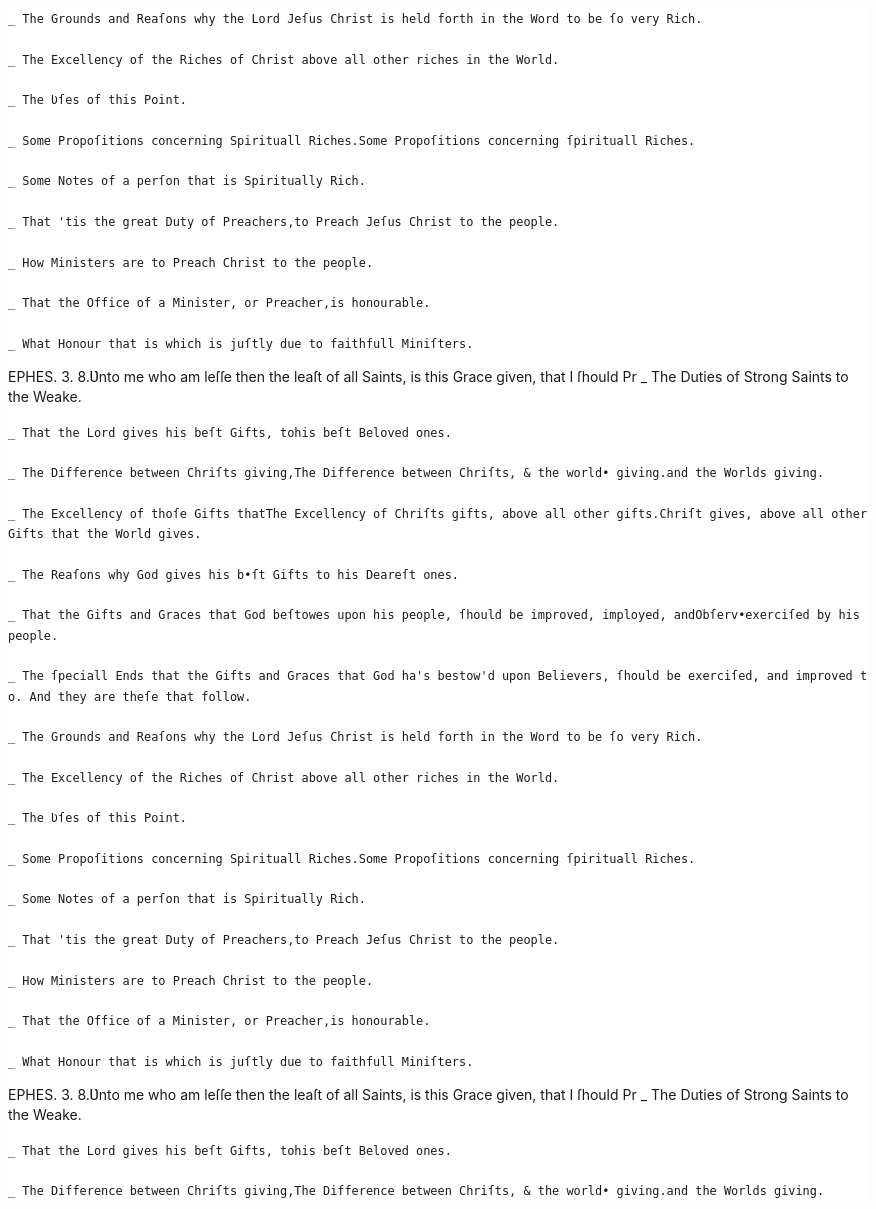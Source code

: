     _ The Grounds and Reaſons why the Lord Jeſus Christ is held forth in the Word to be ſo very Rich.

    _ The Excellency of the Riches of Christ above all other riches in the World.

    _ The Ʋſes of this Point.

    _ Some Propoſitions concerning Spirituall Riches.Some Propoſitions concerning ſpirituall Riches.

    _ Some Notes of a perſon that is Spiritually Rich.

    _ That 'tis the great Duty of Preachers,to Preach Jeſus Christ to the people.

    _ How Ministers are to Preach Christ to the people.

    _ That the Office of a Minister, or Preacher,is honourable.

    _ What Honour that is which is juſtly due to faithfull Miniſters.
EPHES. 3. 8.Ʋnto me who am leſſe then the leaſt of all Saints, is this Grace given, that I ſhould Pr
    _ The Duties of Strong Saints to the Weake.

    _ That the Lord gives his beſt Gifts, tohis beſt Beloved ones.

    _ The Difference between Chriſts giving,The Difference between Chriſts, & the world• giving.and the Worlds giving.

    _ The Excellency of thoſe Gifts thatThe Excellency of Chriſts gifts, above all other gifts.Chriſt gives, above all other Gifts that the World gives.

    _ The Reaſons why God gives his b•ſt Gifts to his Deareſt ones.

    _ That the Gifts and Graces that God beſtowes upon his people, ſhould be improved, imployed, andObſerv•exerciſed by his people.

    _ The ſpeciall Ends that the Gifts and Graces that God ha's bestow'd upon Believers, ſhould be exerciſed, and improved to. And they are theſe that follow.

    _ The Grounds and Reaſons why the Lord Jeſus Christ is held forth in the Word to be ſo very Rich.

    _ The Excellency of the Riches of Christ above all other riches in the World.

    _ The Ʋſes of this Point.

    _ Some Propoſitions concerning Spirituall Riches.Some Propoſitions concerning ſpirituall Riches.

    _ Some Notes of a perſon that is Spiritually Rich.

    _ That 'tis the great Duty of Preachers,to Preach Jeſus Christ to the people.

    _ How Ministers are to Preach Christ to the people.

    _ That the Office of a Minister, or Preacher,is honourable.

    _ What Honour that is which is juſtly due to faithfull Miniſters.
EPHES. 3. 8.Ʋnto me who am leſſe then the leaſt of all Saints, is this Grace given, that I ſhould Pr
    _ The Duties of Strong Saints to the Weake.

    _ That the Lord gives his beſt Gifts, tohis beſt Beloved ones.

    _ The Difference between Chriſts giving,The Difference between Chriſts, & the world• giving.and the Worlds giving.
